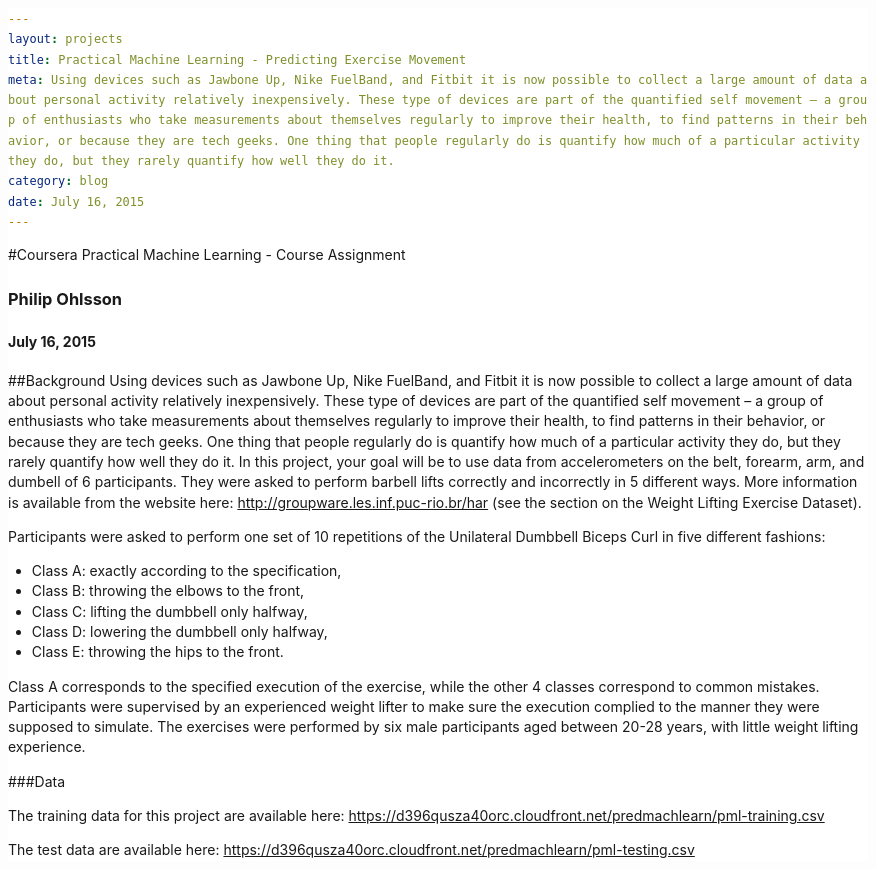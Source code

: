 ```yaml
---
layout: projects
title: Practical Machine Learning - Predicting Exercise Movement
meta: Using devices such as Jawbone Up, Nike FuelBand, and Fitbit it is now possible to collect a large amount of data about personal activity relatively inexpensively. These type of devices are part of the quantified self movement – a group of enthusiasts who take measurements about themselves regularly to improve their health, to find patterns in their behavior, or because they are tech geeks. One thing that people regularly do is quantify how much of a particular activity they do, but they rarely quantify how well they do it.
category: blog
date: July 16, 2015
---
```



#Coursera Practical Machine Learning - Course Assignment
### Philip Ohlsson
#### July 16, 2015


##Background
Using devices such as Jawbone Up, Nike FuelBand, and Fitbit it is now possible to collect a large amount of data about personal activity relatively inexpensively. These type of devices are part of the quantified self movement – a group of enthusiasts who take measurements about themselves regularly to improve their health, to find patterns in their behavior, or because they are tech geeks. One thing that people regularly do is quantify how much of a particular activity they do, but they rarely quantify how well they do it. In this project, your goal will be to use data from accelerometers on the belt, forearm, arm, and dumbell of 6 participants. They were asked to perform barbell lifts correctly and incorrectly in 5 different ways. More information is available from the website here: http://groupware.les.inf.puc-rio.br/har (see the section on the Weight Lifting Exercise Dataset). 


Participants were asked to perform one set of 10 repetitions of the Unilateral Dumbbell Biceps Curl in five different fashions:

- Class A: exactly according to the specification,
- Class B: throwing the elbows to the front, 
- Class C: lifting the dumbbell only halfway, 
- Class D: lowering the dumbbell only halfway, 
- Class E: throwing the hips to the front. 


Class A corresponds to the specified execution of the exercise, while the other 4 classes correspond to common mistakes. Participants were supervised by an experienced weight lifter to make sure the execution complied to the manner they were supposed to simulate. The exercises were performed by six male participants aged between 20-28 years, with little weight lifting experience. 

###Data

The training data for this project are available here: 
https://d396qusza40orc.cloudfront.net/predmachlearn/pml-training.csv

The test data are available here: 
https://d396qusza40orc.cloudfront.net/predmachlearn/pml-testing.csv
